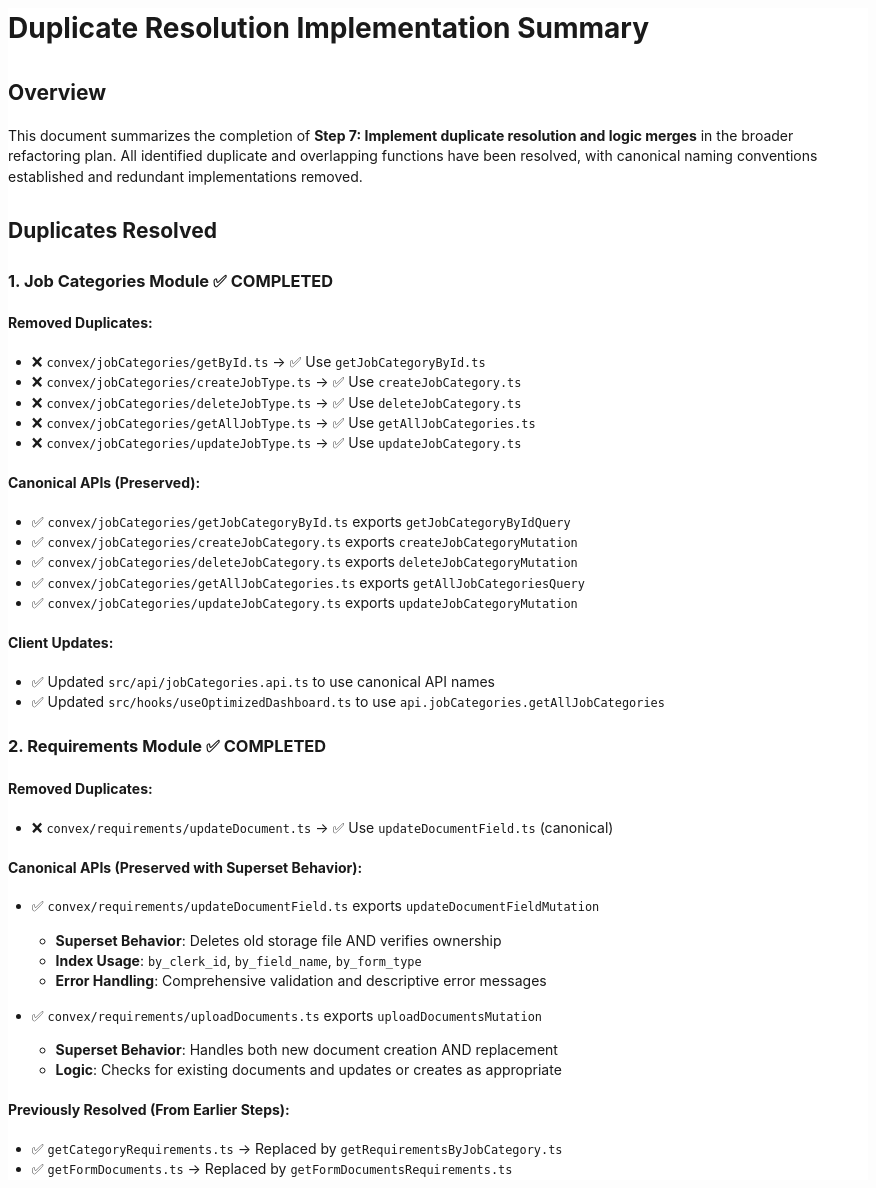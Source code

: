 # Duplicate Resolution Implementation Summary

## Overview

This document summarizes the completion of **Step 7: Implement duplicate resolution and logic merges** in the broader refactoring plan. All identified duplicate and overlapping functions have been resolved, with canonical naming conventions established and redundant implementations removed.

## Duplicates Resolved

### 1. Job Categories Module ✅ COMPLETED

#### Removed Duplicates:
- ❌ `convex/jobCategories/getById.ts` → ✅ Use `getJobCategoryById.ts`
- ❌ `convex/jobCategories/createJobType.ts` → ✅ Use `createJobCategory.ts` 
- ❌ `convex/jobCategories/deleteJobType.ts` → ✅ Use `deleteJobCategory.ts`
- ❌ `convex/jobCategories/getAllJobType.ts` → ✅ Use `getAllJobCategories.ts`
- ❌ `convex/jobCategories/updateJobType.ts` → ✅ Use `updateJobCategory.ts`

#### Canonical APIs (Preserved):
- ✅ `convex/jobCategories/getJobCategoryById.ts` exports `getJobCategoryByIdQuery`
- ✅ `convex/jobCategories/createJobCategory.ts` exports `createJobCategoryMutation`
- ✅ `convex/jobCategories/deleteJobCategory.ts` exports `deleteJobCategoryMutation`
- ✅ `convex/jobCategories/getAllJobCategories.ts` exports `getAllJobCategoriesQuery`
- ✅ `convex/jobCategories/updateJobCategory.ts` exports `updateJobCategoryMutation`

#### Client Updates:
- ✅ Updated `src/api/jobCategories.api.ts` to use canonical API names
- ✅ Updated `src/hooks/useOptimizedDashboard.ts` to use `api.jobCategories.getAllJobCategories`

### 2. Requirements Module ✅ COMPLETED

#### Removed Duplicates:
- ❌ `convex/requirements/updateDocument.ts` → ✅ Use `updateDocumentField.ts` (canonical)

#### Canonical APIs (Preserved with Superset Behavior):
- ✅ `convex/requirements/updateDocumentField.ts` exports `updateDocumentFieldMutation`
  - **Superset Behavior**: Deletes old storage file AND verifies ownership
  - **Index Usage**: `by_clerk_id`, `by_field_name`, `by_form_type`
  - **Error Handling**: Comprehensive validation and descriptive error messages

- ✅ `convex/requirements/uploadDocuments.ts` exports `uploadDocumentsMutation`  
  - **Superset Behavior**: Handles both new document creation AND replacement
  - **Logic**: Checks for existing documents and updates or creates as appropriate

#### Previously Resolved (From Earlier Steps):
- ✅ `getCategoryRequirements.ts` → Replaced by `getRequirementsByJobCategory.ts`
- ✅ `getFormDocuments.ts` → Replaced by `getFormDocumentsRequirements.ts`
